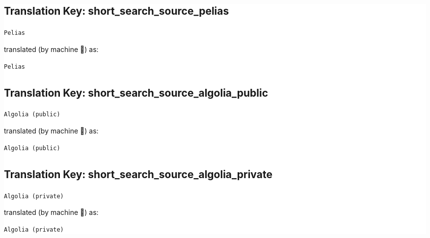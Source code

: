 
## Translation Key: short_search_source_pelias
```
Pelias
```
translated (by machine 🤖) as:
```
Pelias
```


## Translation Key: short_search_source_algolia_public
```
Algolia (public)
```
translated (by machine 🤖) as:
```
Algolia (public)
```


## Translation Key: short_search_source_algolia_private
```
Algolia (private)
```
translated (by machine 🤖) as:
```
Algolia (private)
```

